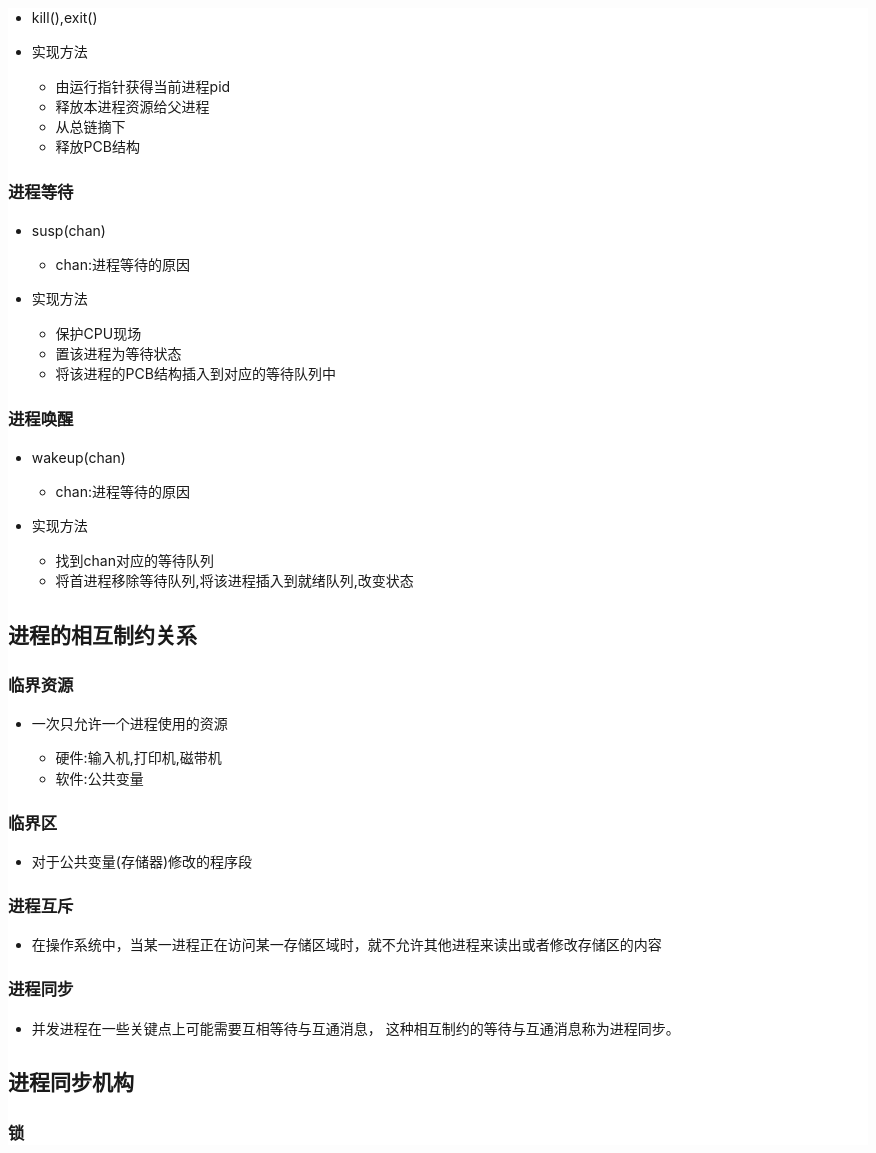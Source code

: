 - kill(),exit()
- 实现方法

	- 由运行指针获得当前进程pid
	- 释放本进程资源给父进程
	- 从总链摘下
	- 释放PCB结构

### 进程等待

- susp(chan)

	- chan:进程等待的原因

- 实现方法

	- 保护CPU现场
	- 置该进程为等待状态
	- 将该进程的PCB结构插入到对应的等待队列中

### 进程唤醒

- wakeup(chan)

	- chan:进程等待的原因

- 实现方法

	- 找到chan对应的等待队列
	- 将首进程移除等待队列,将该进程插入到就绪队列,改变状态

## 进程的相互制约关系

### 临界资源

- 一次只允许一个进程使用的资源

	- 硬件:输入机,打印机,磁带机
	- 软件:公共变量

### 临界区

- 对于公共变量(存储器)修改的程序段

### 进程互斥

- 在操作系统中，当某一进程正在访问某一存储区域时，就不允许其他进程来读出或者修改存储区的内容

### 进程同步

- 并发进程在一些关键点上可能需要互相等待与互通消息， 这种相互制约的等待与互通消息称为进程同步。 

## 进程同步机构

### 锁
